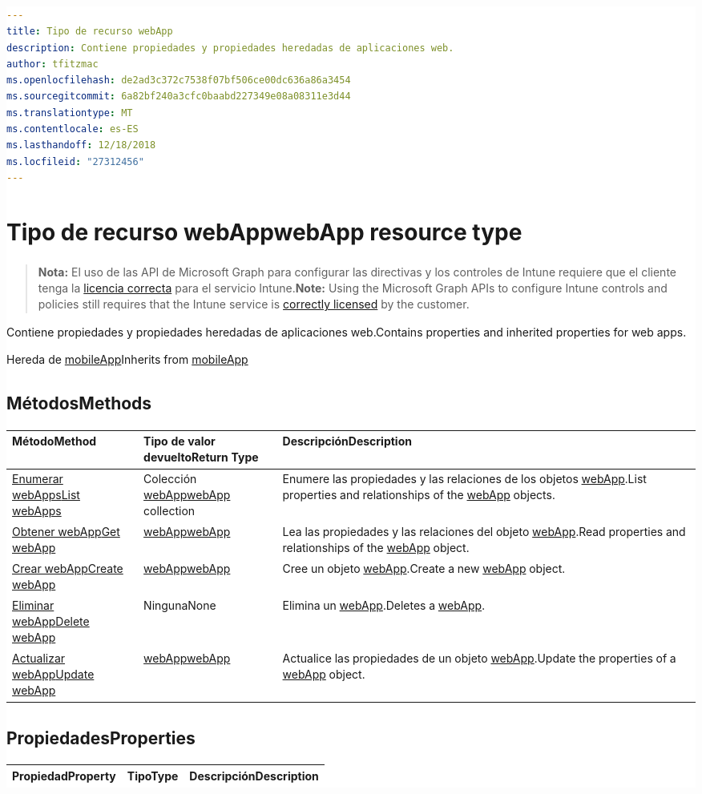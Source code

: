 ```yaml
---
title: Tipo de recurso webApp
description: Contiene propiedades y propiedades heredadas de aplicaciones web.
author: tfitzmac
ms.openlocfilehash: de2ad3c372c7538f07bf506ce00dc636a86a3454
ms.sourcegitcommit: 6a82bf240a3cfc0baabd227349e08a08311e3d44
ms.translationtype: MT
ms.contentlocale: es-ES
ms.lasthandoff: 12/18/2018
ms.locfileid: "27312456"
---
```

# <a name="webapp-resource-type"></a><span data-ttu-id="bb5d9-103">Tipo de recurso webApp</span><span class="sxs-lookup"><span data-stu-id="bb5d9-103">webApp resource type</span></span>

> <span data-ttu-id="bb5d9-104">**Nota:** El uso de las API de Microsoft Graph para configurar las directivas y los controles de Intune requiere que el cliente tenga la [licencia correcta](https://go.microsoft.com/fwlink/?linkid=839381) para el servicio Intune.</span><span class="sxs-lookup"><span data-stu-id="bb5d9-104">**Note:** Using the Microsoft Graph APIs to configure Intune controls and policies still requires that the Intune service is [correctly licensed](https://go.microsoft.com/fwlink/?linkid=839381) by the customer.</span></span>

<span data-ttu-id="bb5d9-105">Contiene propiedades y propiedades heredadas de aplicaciones web.</span><span class="sxs-lookup"><span data-stu-id="bb5d9-105">Contains properties and inherited properties for web apps.</span></span>

<span data-ttu-id="bb5d9-106">Hereda de [mobileApp](../resources/intune-apps-mobileapp.md)</span><span class="sxs-lookup"><span data-stu-id="bb5d9-106">Inherits from [mobileApp](../resources/intune-apps-mobileapp.md)</span></span>

## <a name="methods"></a><span data-ttu-id="bb5d9-107">Métodos</span><span class="sxs-lookup"><span data-stu-id="bb5d9-107">Methods</span></span>
|<span data-ttu-id="bb5d9-108">Método</span><span class="sxs-lookup"><span data-stu-id="bb5d9-108">Method</span></span>|<span data-ttu-id="bb5d9-109">Tipo de valor devuelto</span><span class="sxs-lookup"><span data-stu-id="bb5d9-109">Return Type</span></span>|<span data-ttu-id="bb5d9-110">Descripción</span><span class="sxs-lookup"><span data-stu-id="bb5d9-110">Description</span></span>|
|:---|:---|:---|
|[<span data-ttu-id="bb5d9-111">Enumerar webApps</span><span class="sxs-lookup"><span data-stu-id="bb5d9-111">List webApps</span></span>](../api/intune-apps-webapp-list.md)|<span data-ttu-id="bb5d9-112">Colección [webApp](../resources/intune-apps-webapp.md)</span><span class="sxs-lookup"><span data-stu-id="bb5d9-112">[webApp](../resources/intune-apps-webapp.md) collection</span></span>|<span data-ttu-id="bb5d9-113">Enumere las propiedades y las relaciones de los objetos [webApp](../resources/intune-apps-webapp.md).</span><span class="sxs-lookup"><span data-stu-id="bb5d9-113">List properties and relationships of the [webApp](../resources/intune-apps-webapp.md) objects.</span></span>|
|[<span data-ttu-id="bb5d9-114">Obtener webApp</span><span class="sxs-lookup"><span data-stu-id="bb5d9-114">Get webApp</span></span>](../api/intune-apps-webapp-get.md)|[<span data-ttu-id="bb5d9-115">webApp</span><span class="sxs-lookup"><span data-stu-id="bb5d9-115">webApp</span></span>](../resources/intune-apps-webapp.md)|<span data-ttu-id="bb5d9-116">Lea las propiedades y las relaciones del objeto [webApp](../resources/intune-apps-webapp.md).</span><span class="sxs-lookup"><span data-stu-id="bb5d9-116">Read properties and relationships of the [webApp](../resources/intune-apps-webapp.md) object.</span></span>|
|[<span data-ttu-id="bb5d9-117">Crear webApp</span><span class="sxs-lookup"><span data-stu-id="bb5d9-117">Create webApp</span></span>](../api/intune-apps-webapp-create.md)|[<span data-ttu-id="bb5d9-118">webApp</span><span class="sxs-lookup"><span data-stu-id="bb5d9-118">webApp</span></span>](../resources/intune-apps-webapp.md)|<span data-ttu-id="bb5d9-119">Cree un objeto [webApp](../resources/intune-apps-webapp.md).</span><span class="sxs-lookup"><span data-stu-id="bb5d9-119">Create a new [webApp](../resources/intune-apps-webapp.md) object.</span></span>|
|[<span data-ttu-id="bb5d9-120">Eliminar webApp</span><span class="sxs-lookup"><span data-stu-id="bb5d9-120">Delete webApp</span></span>](../api/intune-apps-webapp-delete.md)|<span data-ttu-id="bb5d9-121">Ninguna</span><span class="sxs-lookup"><span data-stu-id="bb5d9-121">None</span></span>|<span data-ttu-id="bb5d9-122">Elimina un [webApp](../resources/intune-apps-webapp.md).</span><span class="sxs-lookup"><span data-stu-id="bb5d9-122">Deletes a [webApp](../resources/intune-apps-webapp.md).</span></span>|
|[<span data-ttu-id="bb5d9-123">Actualizar webApp</span><span class="sxs-lookup"><span data-stu-id="bb5d9-123">Update webApp</span></span>](../api/intune-apps-webapp-update.md)|[<span data-ttu-id="bb5d9-124">webApp</span><span class="sxs-lookup"><span data-stu-id="bb5d9-124">webApp</span></span>](../resources/intune-apps-webapp.md)|<span data-ttu-id="bb5d9-125">Actualice las propiedades de un objeto [webApp](../resources/intune-apps-webapp.md).</span><span class="sxs-lookup"><span data-stu-id="bb5d9-125">Update the properties of a [webApp](../resources/intune-apps-webapp.md) object.</span></span>|

## <a name="properties"></a><span data-ttu-id="bb5d9-126">Propiedades</span><span class="sxs-lookup"><span data-stu-id="bb5d9-126">Properties</span></span>
|<span data-ttu-id="bb5d9-127">Propiedad</span><span class="sxs-lookup"><span data-stu-id="bb5d9-127">Property</span></span>|<span data-ttu-id="bb5d9-128">Tipo</span><span class="sxs-lookup"><span data-stu-id="bb5d9-128">Type</span></span>|<span data-ttu-id="bb5d9-129">Descripción</span><span class="sxs-lookup"><span data-stu-id="bb5d9-129">Description</span></span>|
|:---|:---|:---|